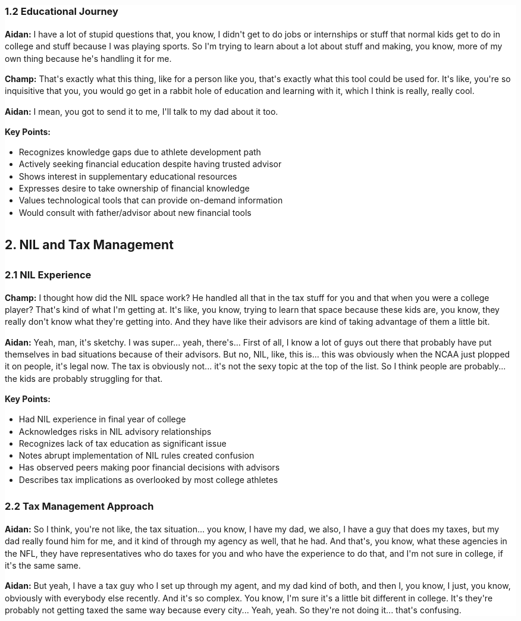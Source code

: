 ### 1.2 Educational Journey

**Aidan:** I have a lot of stupid questions that, you know, I didn't get to do jobs or internships or stuff that normal kids get to do in college and stuff because I was playing sports. So I'm trying to learn about a lot about stuff and making, you know, more of my own thing because he's handling it for me.

**Champ:** That's exactly what this thing, like for a person like you, that's exactly what this tool could be used for. It's like, you're so inquisitive that you, you would go get in a rabbit hole of education and learning with it, which I think is really, really cool.

**Aidan:** I mean, you got to send it to me, I'll talk to my dad about it too.

**Key Points:**
- Recognizes knowledge gaps due to athlete development path
- Actively seeking financial education despite having trusted advisor
- Shows interest in supplementary educational resources
- Expresses desire to take ownership of financial knowledge
- Values technological tools that can provide on-demand information
- Would consult with father/advisor about new financial tools

## 2. NIL and Tax Management

### 2.1 NIL Experience

**Champ:** I thought how did the NIL space work? He handled all that in the tax stuff for you and that when you were a college player? That's kind of what I'm getting at. It's like, you know, trying to learn that space because these kids are, you know, they really don't know what they're getting into. And they have like their advisors are kind of taking advantage of them a little bit.

**Aidan:** Yeah, man, it's sketchy. I was super... yeah, there's... First of all, I know a lot of guys out there that probably have put themselves in bad situations because of their advisors. But no, NIL, like, this is... this was obviously when the NCAA just plopped it on people, it's legal now. The tax is obviously not... it's not the sexy topic at the top of the list. So I think people are probably... the kids are probably struggling for that.

**Key Points:**
- Had NIL experience in final year of college
- Acknowledges risks in NIL advisory relationships
- Recognizes lack of tax education as significant issue
- Notes abrupt implementation of NIL rules created confusion
- Has observed peers making poor financial decisions with advisors
- Describes tax implications as overlooked by most college athletes

### 2.2 Tax Management Approach

**Aidan:** So I think, you're not like, the tax situation... you know, I have my dad, we also, I have a guy that does my taxes, but my dad really found him for me, and it kind of through my agency as well, that he had. And that's, you know, what these agencies in the NFL, they have representatives who do taxes for you and who have the experience to do that, and I'm not sure in college, if it's the same same.

**Aidan:** But yeah, I have a tax guy who I set up through my agent, and my dad kind of both, and then I, you know, I just, you know, obviously with everybody else recently. And it's so complex. You know, I'm sure it's a little bit different in college. It's they're probably not getting taxed the same way because every city... Yeah, yeah. So they're not doing it... that's confusing.
